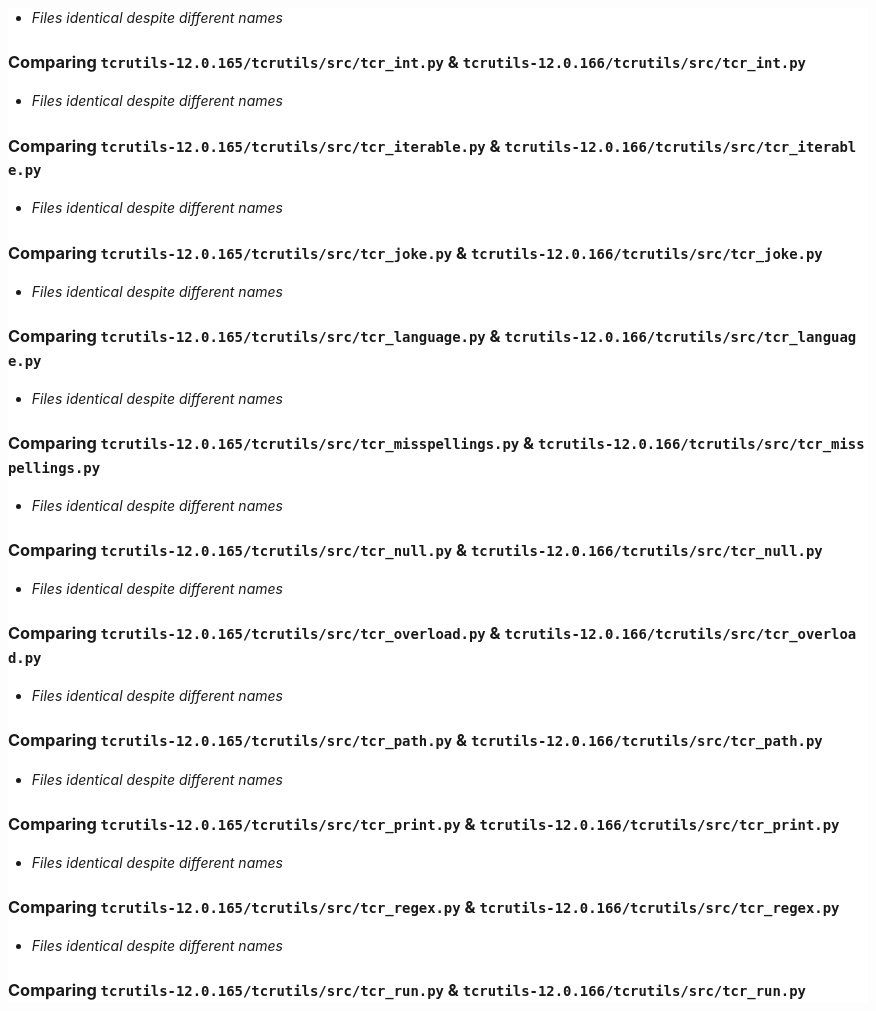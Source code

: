  * *Files identical despite different names*

### Comparing `tcrutils-12.0.165/tcrutils/src/tcr_int.py` & `tcrutils-12.0.166/tcrutils/src/tcr_int.py`

 * *Files identical despite different names*

### Comparing `tcrutils-12.0.165/tcrutils/src/tcr_iterable.py` & `tcrutils-12.0.166/tcrutils/src/tcr_iterable.py`

 * *Files identical despite different names*

### Comparing `tcrutils-12.0.165/tcrutils/src/tcr_joke.py` & `tcrutils-12.0.166/tcrutils/src/tcr_joke.py`

 * *Files identical despite different names*

### Comparing `tcrutils-12.0.165/tcrutils/src/tcr_language.py` & `tcrutils-12.0.166/tcrutils/src/tcr_language.py`

 * *Files identical despite different names*

### Comparing `tcrutils-12.0.165/tcrutils/src/tcr_misspellings.py` & `tcrutils-12.0.166/tcrutils/src/tcr_misspellings.py`

 * *Files identical despite different names*

### Comparing `tcrutils-12.0.165/tcrutils/src/tcr_null.py` & `tcrutils-12.0.166/tcrutils/src/tcr_null.py`

 * *Files identical despite different names*

### Comparing `tcrutils-12.0.165/tcrutils/src/tcr_overload.py` & `tcrutils-12.0.166/tcrutils/src/tcr_overload.py`

 * *Files identical despite different names*

### Comparing `tcrutils-12.0.165/tcrutils/src/tcr_path.py` & `tcrutils-12.0.166/tcrutils/src/tcr_path.py`

 * *Files identical despite different names*

### Comparing `tcrutils-12.0.165/tcrutils/src/tcr_print.py` & `tcrutils-12.0.166/tcrutils/src/tcr_print.py`

 * *Files identical despite different names*

### Comparing `tcrutils-12.0.165/tcrutils/src/tcr_regex.py` & `tcrutils-12.0.166/tcrutils/src/tcr_regex.py`

 * *Files identical despite different names*

### Comparing `tcrutils-12.0.165/tcrutils/src/tcr_run.py` & `tcrutils-12.0.166/tcrutils/src/tcr_run.py`
